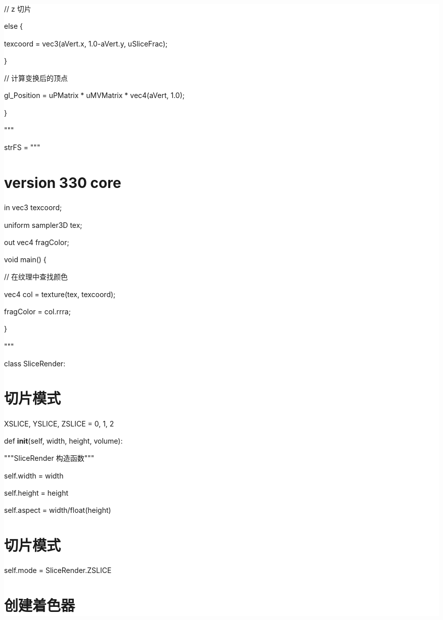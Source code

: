 // z 切片

else {

texcoord = vec3(aVert.x, 1.0-aVert.y, uSliceFrac);

}

// 计算变换后的顶点

gl_Position = uPMatrix * uMVMatrix * vec4(aVert, 1.0);

}

"""

strFS = """

# version 330 core

in vec3 texcoord;

uniform sampler3D tex;

out vec4 fragColor;

void main() {

// 在纹理中查找颜色

vec4 col = texture(tex, texcoord);

fragColor = col.rrra;

}

"""

class SliceRender:

# 切片模式

XSLICE, YSLICE, ZSLICE = 0, 1, 2

def __init__(self, width, height, volume):

"""SliceRender 构造函数"""

self.width = width

self.height = height

self.aspect = width/float(height)

# 切片模式

self.mode = SliceRender.ZSLICE

# 创建着色器
